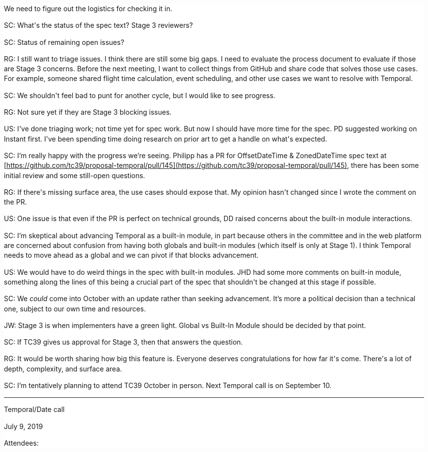 We need to figure out the logistics for checking it in.

SC: What's the status of the spec text?  Stage 3 reviewers?

SC: Status of remaining open issues?

RG: I still want to triage issues.  I think there are still some big gaps.  I need to evaluate the process document to evaluate if those are Stage 3 concerns.  Before the next meeting, I want to collect things from GitHub and share code that solves those use cases.  For example, someone shared flight time calculation, event scheduling, and other use cases we want to resolve with Temporal.

SC: We shouldn't feel bad to punt for another cycle, but I would like to see progress.

RG: Not sure yet if they are Stage 3 blocking issues.

US: I've done triaging work; not time yet for spec work.  But now I should have more time for the spec.  PD suggested working on Instant first.  I've been spending time doing research on prior art to get a handle on what's expected.

SC: I’m really happy with the progress we’re seeing. Philipp has a PR for OffsetDateTime & ZonedDateTime spec text at [https://github.com/tc39/proposal-temporal/pull/145](https://github.com/tc39/proposal-temporal/pull/145), there has been some initial review and some still-open questions.

RG: If there's missing surface area, the use cases should expose that.  My opinion hasn't changed since I wrote the comment on the PR.

US: One issue is that even if the PR is perfect on technical grounds, DD raised concerns about the built-in module interactions.

SC: I’m skeptical about advancing Temporal as a built-in module, in part because others in the committee and in the web platform are concerned about confusion from having both globals and built-in modules (which itself is only at Stage 1). I think Temporal needs to move ahead as a global and we can pivot if that blocks advancement.

US: We would have to do weird things in the spec with built-in modules.  JHD had some more comments on built-in module, something along the lines of this being a crucial part of the spec that shouldn't be changed at this stage if possible.

SC: We *could* come into October with an update rather than seeking advancement. It’s more a political decision than a technical one, subject to our own time and resources.

JW: Stage 3 is when implementers have a green light.  Global vs Built-In Module should be decided by that point.

SC: If TC39 gives us approval for Stage 3, then that answers the question.

RG: It would be worth sharing how big this feature is.  Everyone deserves congratulations for how far it's come.  There's a lot of depth, complexity, and surface area.

SC: I’m tentatively planning to attend TC39 October in person. Next Temporal call is on September 10.

-----

Temporal/Date call

July 9, 2019

Attendees:
